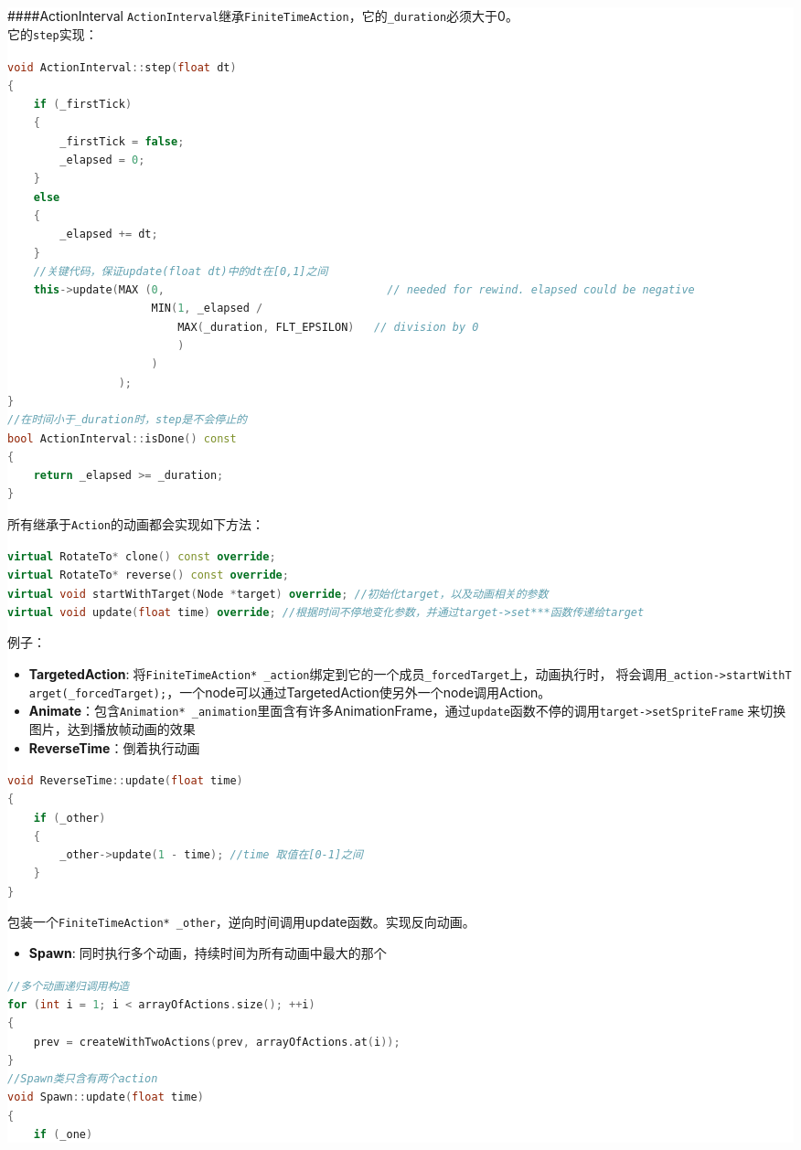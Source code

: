 ####ActionInterval
`ActionInterval`继承`FiniteTimeAction`，它的`_duration`必须大于0。  
它的`step`实现：
```c++
void ActionInterval::step(float dt)
{
    if (_firstTick)
    {
        _firstTick = false;
        _elapsed = 0;
    }
    else
    {
        _elapsed += dt;
    }
    //关键代码，保证update(float dt)中的dt在[0,1]之间
    this->update(MAX (0,                                  // needed for rewind. elapsed could be negative
                      MIN(1, _elapsed /
                          MAX(_duration, FLT_EPSILON)   // division by 0
                          )
                      )
                 );
}
//在时间小于_duration时，step是不会停止的
bool ActionInterval::isDone() const
{
    return _elapsed >= _duration;
}
```
所有继承于`Action`的动画都会实现如下方法：
```c++
virtual RotateTo* clone() const override;
virtual RotateTo* reverse() const override;
virtual void startWithTarget(Node *target) override; //初始化target，以及动画相关的参数
virtual void update(float time) override; //根据时间不停地变化参数，并通过target->set***函数传递给target
```
例子：
- **TargetedAction**: 将`FiniteTimeAction* _action`绑定到它的一个成员`_forcedTarget`上，动画执行时，
  将会调用`_action->startWithTarget(_forcedTarget);`，一个node可以通过TargetedAction使另外一个node调用Action。
- **Animate**：包含`Animation* _animation`里面含有许多AnimationFrame，通过`update`函数不停的调用`target->setSpriteFrame`
  来切换图片，达到播放帧动画的效果
- **ReverseTime**：倒着执行动画
```c++
void ReverseTime::update(float time)
{
    if (_other)
    {
        _other->update(1 - time); //time 取值在[0-1]之间
    }
}
```
包装一个`FiniteTimeAction* _other`，逆向时间调用update函数。实现反向动画。
- **Spawn**: 同时执行多个动画，持续时间为所有动画中最大的那个
```c++
//多个动画递归调用构造
for (int i = 1; i < arrayOfActions.size(); ++i)
{
    prev = createWithTwoActions(prev, arrayOfActions.at(i));
}
//Spawn类只含有两个action
void Spawn::update(float time)
{
    if (_one)
```